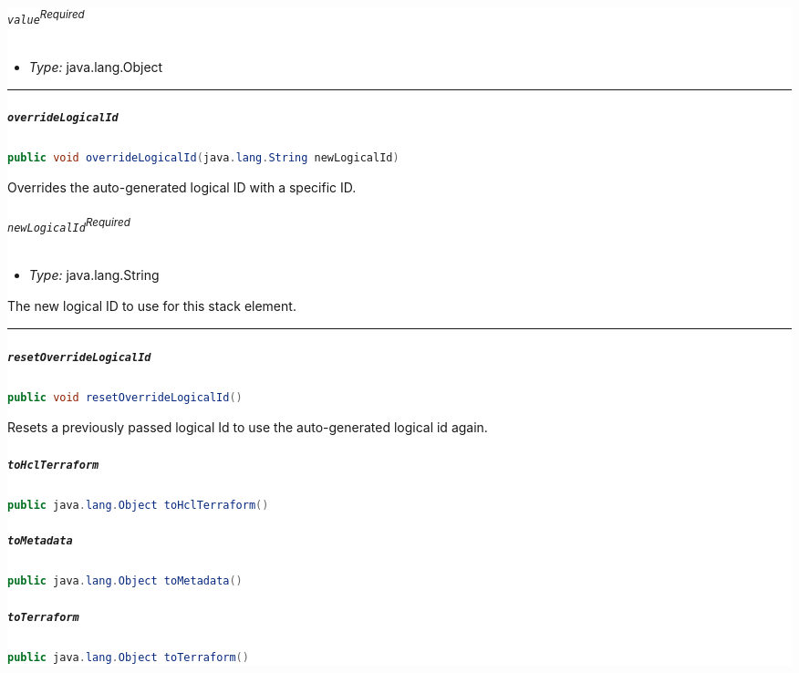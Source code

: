 ###### `value`<sup>Required</sup> <a name="value" id="@cdktf/provider-cloudflare.apiToken.ApiToken.addOverride.parameter.value"></a>

- *Type:* java.lang.Object

---

##### `overrideLogicalId` <a name="overrideLogicalId" id="@cdktf/provider-cloudflare.apiToken.ApiToken.overrideLogicalId"></a>

```java
public void overrideLogicalId(java.lang.String newLogicalId)
```

Overrides the auto-generated logical ID with a specific ID.

###### `newLogicalId`<sup>Required</sup> <a name="newLogicalId" id="@cdktf/provider-cloudflare.apiToken.ApiToken.overrideLogicalId.parameter.newLogicalId"></a>

- *Type:* java.lang.String

The new logical ID to use for this stack element.

---

##### `resetOverrideLogicalId` <a name="resetOverrideLogicalId" id="@cdktf/provider-cloudflare.apiToken.ApiToken.resetOverrideLogicalId"></a>

```java
public void resetOverrideLogicalId()
```

Resets a previously passed logical Id to use the auto-generated logical id again.

##### `toHclTerraform` <a name="toHclTerraform" id="@cdktf/provider-cloudflare.apiToken.ApiToken.toHclTerraform"></a>

```java
public java.lang.Object toHclTerraform()
```

##### `toMetadata` <a name="toMetadata" id="@cdktf/provider-cloudflare.apiToken.ApiToken.toMetadata"></a>

```java
public java.lang.Object toMetadata()
```

##### `toTerraform` <a name="toTerraform" id="@cdktf/provider-cloudflare.apiToken.ApiToken.toTerraform"></a>

```java
public java.lang.Object toTerraform()
```
